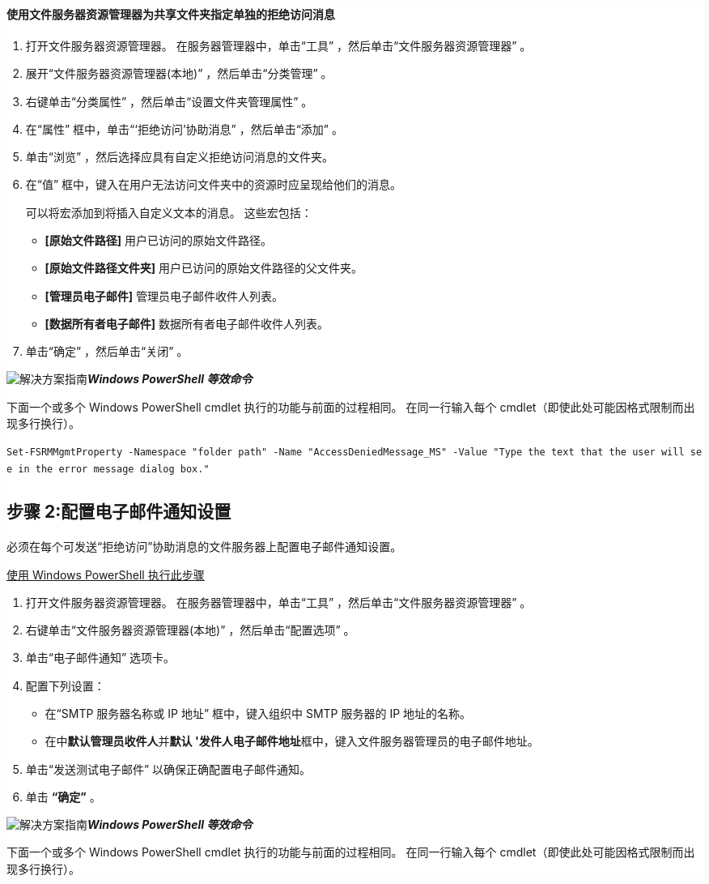#### <a name="to-specify-a-separate-access-denied-message-for-a-shared-folder-by-using-file-server-resource-manager"></a>使用文件服务器资源管理器为共享文件夹指定单独的拒绝访问消息  
  
1.  打开文件服务器资源管理器。 在服务器管理器中，单击“工具”  ，然后单击“文件服务器资源管理器”  。  
  
2.  展开“文件服务器资源管理器(本地)”  ，然后单击“分类管理”  。  
  
3.  右键单击“分类属性”  ，然后单击“设置文件夹管理属性”  。  
  
4.  在“属性”  框中，单击“‘拒绝访问’协助消息”  ，然后单击“添加”  。  
  
5.  单击“浏览”  ，然后选择应具有自定义拒绝访问消息的文件夹。  
  
6.  在“值”  框中，键入在用户无法访问文件夹中的资源时应呈现给他们的消息。  
  
    可以将宏添加到将插入自定义文本的消息。 这些宏包括：  
  
    -   **[原始文件路径]** 用户已访问的原始文件路径。  
  
    -   **[原始文件路径文件夹]** 用户已访问的原始文件路径的父文件夹。  
  
    -   **[管理员电子邮件]** 管理员电子邮件收件人列表。  
  
    -   **[数据所有者电子邮件]** 数据所有者电子邮件收件人列表。  
  
7.  单击“确定”  ，然后单击“关闭”  。  
  
![解决方案指南](media/Deploy-Access-Denied-Assistance--Demonstration-Steps-/PowerShellLogoSmall.gif)***<em>Windows PowerShell 等效命令</em>***  
  
下面一个或多个 Windows PowerShell cmdlet 执行的功能与前面的过程相同。 在同一行输入每个 cmdlet（即使此处可能因格式限制而出现多行换行）。 
  
```  
Set-FSRMMgmtProperty -Namespace "folder path" -Name "AccessDeniedMessage_MS" -Value "Type the text that the user will see in the error message dialog box."  
```  
  
## <a name="BKMK_2"></a>步骤 2:配置电子邮件通知设置  
必须在每个可发送“拒绝访问”协助消息的文件服务器上配置电子邮件通知设置。  
  
[使用 Windows PowerShell 执行此步骤](assetId:///4a96cdaf-0081-4824-aab8-f0d51be501ac#BKMK_PSstep2)  
  
1.  打开文件服务器资源管理器。 在服务器管理器中，单击“工具”  ，然后单击“文件服务器资源管理器”  。  
  
2.  右键单击“文件服务器资源管理器(本地)”  ，然后单击“配置选项”  。  
  
3.  单击“电子邮件通知”  选项卡。  
  
4.  配置下列设置：  
  
    -   在“SMTP 服务器名称或 IP 地址”  框中，键入组织中 SMTP 服务器的 IP 地址的名称。  
  
    -   在中**默认管理员收件人**并**默认 '发件人电子邮件地址**框中，键入文件服务器管理员的电子邮件地址。  
  
5.  单击“发送测试电子邮件”  以确保正确配置电子邮件通知。  
  
6.  单击 **“确定”** 。  
  
![解决方案指南](media/Deploy-Access-Denied-Assistance--Demonstration-Steps-/PowerShellLogoSmall.gif)***<em>Windows PowerShell 等效命令</em>***  
  
下面一个或多个 Windows PowerShell cmdlet 执行的功能与前面的过程相同。 在同一行输入每个 cmdlet（即使此处可能因格式限制而出现多行换行）。
  